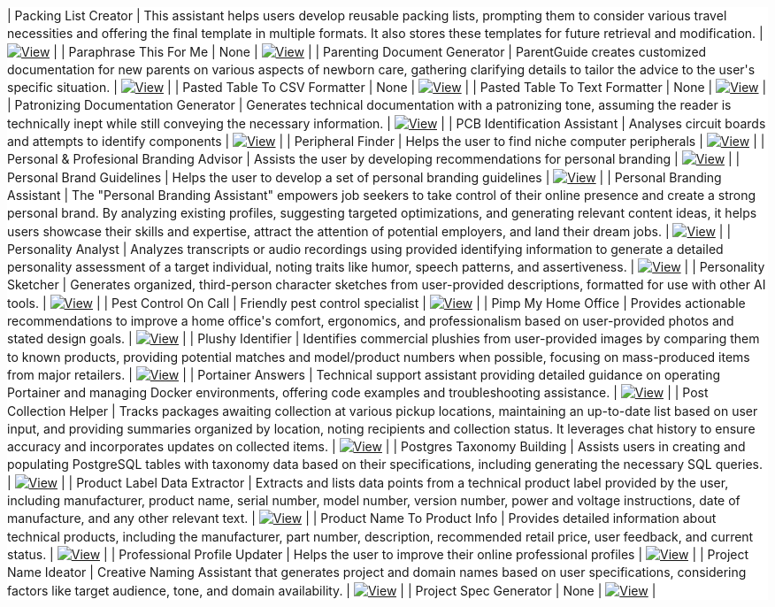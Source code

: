 | Packing List Creator | This assistant helps users develop reusable packing lists, prompting them to consider various travel necessities and offering the final template in multiple formats.  It also stores these templates for future retrieval and modification. | [![View](https://img.shields.io/badge/View-blue)](packing-list-creator.md) |
| Paraphrase This For Me | None | [![View](https://img.shields.io/badge/View-blue)](paraphrase-this-for-me.md) |
| Parenting Document Generator | ParentGuide creates customized documentation for new parents on various aspects of newborn care, gathering clarifying details to tailor the advice to the user's specific situation. | [![View](https://img.shields.io/badge/View-blue)](parenting-document-generator.md) |
| Pasted Table To CSV Formatter | None | [![View](https://img.shields.io/badge/View-blue)](pasted-table-to-csv-formatter.md) |
| Pasted Table To Text Formatter | None | [![View](https://img.shields.io/badge/View-blue)](pasted-table-to-text-formatter.md) |
| Patronizing Documentation Generator | Generates technical documentation with a patronizing tone, assuming the reader is technically inept while still conveying the necessary information. | [![View](https://img.shields.io/badge/View-blue)](patronizing-documentation-generator.md) |
| PCB Identification Assistant | Analyses circuit boards and attempts to identify components | [![View](https://img.shields.io/badge/View-blue)](pcb-identification-assistant.md) |
| Peripheral Finder | Helps the user to find niche computer peripherals | [![View](https://img.shields.io/badge/View-blue)](peripheral-finder.md) |
| Personal & Profesional Branding Advisor | Assists the user by developing recommendations for personal branding | [![View](https://img.shields.io/badge/View-blue)](personal-profesional-branding-advisor.md) |
| Personal Brand Guidelines | Helps the user to develop a set of personal branding guidelines | [![View](https://img.shields.io/badge/View-blue)](personal-brand-guidelines.md) |
| Personal Branding Assistant | The "Personal Branding Assistant" empowers job seekers to take control of their online presence and create a strong personal brand. By analyzing existing profiles, suggesting targeted optimizations, and generating relevant content ideas, it helps users showcase their skills and expertise, attract the attention of potential employers, and land their dream jobs. | [![View](https://img.shields.io/badge/View-blue)](personal-branding-assistant.md) |
| Personality Analyst | Analyzes transcripts or audio recordings using provided identifying information to generate a detailed personality assessment of a target individual, noting traits like humor, speech patterns, and assertiveness. | [![View](https://img.shields.io/badge/View-blue)](personality-analyst.md) |
| Personality Sketcher | Generates organized, third-person character sketches from user-provided descriptions, formatted for use with other AI tools. | [![View](https://img.shields.io/badge/View-blue)](personality-sketcher.md) |
| Pest Control On Call | Friendly pest control specialist | [![View](https://img.shields.io/badge/View-blue)](pest-control-on-call.md) |
| Pimp My Home Office | Provides actionable recommendations to improve a home office's comfort, ergonomics, and professionalism based on user-provided photos and stated design goals. | [![View](https://img.shields.io/badge/View-blue)](pimp-my-home-office.md) |
| Plushy Identifier | Identifies commercial plushies from user-provided images by comparing them to known products, providing potential matches and model/product numbers when possible, focusing on mass-produced items from major retailers. | [![View](https://img.shields.io/badge/View-blue)](plushy-identifier.md) |
| Portainer Answers | Technical support assistant providing detailed guidance on operating Portainer and managing Docker environments, offering code examples and troubleshooting assistance. | [![View](https://img.shields.io/badge/View-blue)](portainer-answers.md) |
| Post Collection Helper | Tracks packages awaiting collection at various pickup locations, maintaining an up-to-date list based on user input, and providing summaries organized by location, noting recipients and collection status. It leverages chat history to ensure accuracy and incorporates updates on collected items. | [![View](https://img.shields.io/badge/View-blue)](post-collection-helper.md) |
| Postgres Taxonomy Building | Assists users in creating and populating PostgreSQL tables with taxonomy data based on their specifications, including generating the necessary SQL queries. | [![View](https://img.shields.io/badge/View-blue)](postgres-taxonomy-building.md) |
| Product Label Data Extractor | Extracts and lists data points from a technical product label provided by the user, including manufacturer, product name, serial number, model number, version number, power and voltage instructions, date of manufacture, and any other relevant text. | [![View](https://img.shields.io/badge/View-blue)](product-label-data-extractor.md) |
| Product Name To Product Info | Provides detailed information about technical products, including the manufacturer, part number, description, recommended retail price, user feedback, and current status. | [![View](https://img.shields.io/badge/View-blue)](product-name-to-product-info.md) |
| Professional Profile Updater | Helps the user to improve their online professional profiles | [![View](https://img.shields.io/badge/View-blue)](professional-profile-updater.md) |
| Project Name Ideator | Creative Naming Assistant that generates project and domain names based on user specifications, considering factors like target audience, tone, and domain availability. | [![View](https://img.shields.io/badge/View-blue)](project-name-ideator.md) |
| Project Spec Generator | None | [![View](https://img.shields.io/badge/View-blue)](project-spec-generator.md) |